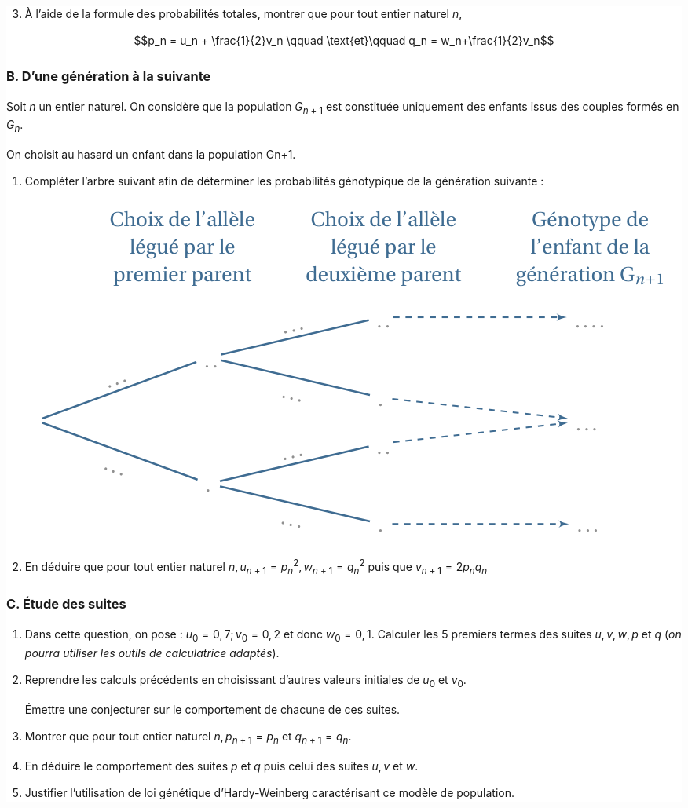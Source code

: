 3. À l’aide de la formule des probabilités totales, montrer que pour tout entier naturel $n$,

$$p_n = u_n + \frac{1}{2}v_n \qquad \text{et}\qquad q_n = w_n+\frac{1}{2}v_n$$

### B. D’une génération à la suivante

Soit $n$ un entier naturel. On considère que la population $G_{n+1}$ est constituée uniquement des enfants issus des couples formés en $G_n$.

On choisit au hasard un enfant dans la population Gn+1.

1. Compléter l’arbre suivant afin de déterminer les probabilités génotypique de la génération suivante :

$\,$![doc7](../img/doc7.png)

2. En déduire que pour tout entier naturel $n, u_{n+1} = p_n^2, w_{n+1} = q_n^2$ puis que $v_{n+1}=2p_nq_n$

### C. Étude des suites

1. Dans cette question, on pose : $u_0 = 0,7; v_0 = 0,2$ et donc $w_0 = 0,1$. Calculer les 5 premiers termes des suites $u, v, w, p$ et $q$ (_on pourra utiliser les outils de calculatrice adaptés_).
2. Reprendre les calculs précédents en choisissant d’autres valeurs initiales de $u_0$ et $v_0$.

   Émettre une conjecturer sur le comportement de chacune de ces suites.

3. Montrer que pour tout entier naturel $n, p_{n+1} = p_n$ et $q_{n+1} = q_n$.
4. En déduire le comportement des suites $p$ et $q$ puis celui des suites $u, v$ et $w$.
5. Justifier l’utilisation de loi génétique d’Hardy-Weinberg caractérisant ce modèle de population.
